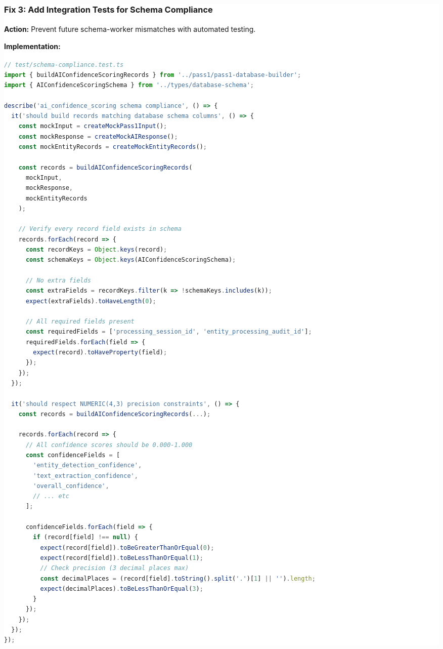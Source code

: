 
### Fix 3: Add Integration Tests for Schema Compliance

**Action:** Prevent future schema-worker mismatches with automated testing.

**Implementation:**
```typescript
// test/schema-compliance.test.ts
import { buildAIConfidenceScoringRecords } from '../pass1/pass1-database-builder';
import { AIConfidenceScoringSchema } from '../types/database-schema';

describe('ai_confidence_scoring schema compliance', () => {
  it('should build records matching database schema columns', () => {
    const mockInput = createMockPass1Input();
    const mockResponse = createMockAIResponse();
    const mockEntityRecords = createMockEntityRecords();

    const records = buildAIConfidenceScoringRecords(
      mockInput,
      mockResponse,
      mockEntityRecords
    );

    // Verify every record field exists in schema
    records.forEach(record => {
      const recordKeys = Object.keys(record);
      const schemaKeys = Object.keys(AIConfidenceScoringSchema);

      // No extra fields
      const extraFields = recordKeys.filter(k => !schemaKeys.includes(k));
      expect(extraFields).toHaveLength(0);

      // All required fields present
      const requiredFields = ['processing_session_id', 'entity_processing_audit_id'];
      requiredFields.forEach(field => {
        expect(record).toHaveProperty(field);
      });
    });
  });

  it('should respect NUMERIC(4,3) precision constraints', () => {
    const records = buildAIConfidenceScoringRecords(...);

    records.forEach(record => {
      // All confidence scores should be 0.000-1.000
      const confidenceFields = [
        'entity_detection_confidence',
        'text_extraction_confidence',
        'overall_confidence',
        // ... etc
      ];

      confidenceFields.forEach(field => {
        if (record[field] !== null) {
          expect(record[field]).toBeGreaterThanOrEqual(0);
          expect(record[field]).toBeLessThanOrEqual(1);
          // Check precision (3 decimal places max)
          const decimalPlaces = (record[field].toString().split('.')[1] || '').length;
          expect(decimalPlaces).toBeLessThanOrEqual(3);
        }
      });
    });
  });
});
```